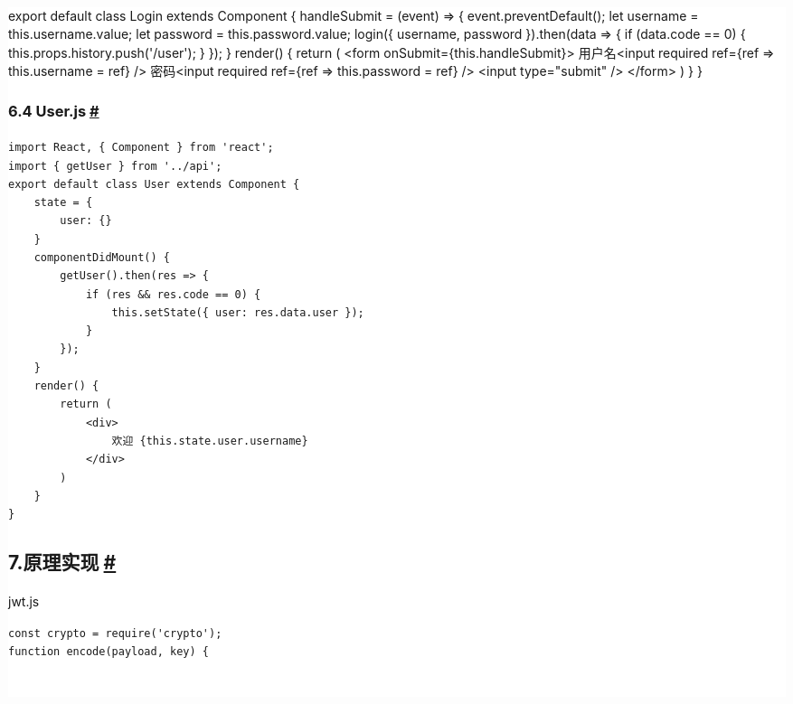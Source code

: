 <span class="hljs-keyword">export</span> <span class="hljs-keyword">default</span> <span class="hljs-class"><span class="hljs-keyword">class</span> <span class="hljs-title">Login</span> <span class="hljs-keyword">extends</span> <span class="hljs-title">Component</span> </span>{
    handleSubmit = <span class="hljs-function">(<span class="hljs-params">event</span>) =&gt;</span> {
        event.preventDefault();
        <span class="hljs-keyword">let</span> username = <span class="hljs-keyword">this</span>.username.value;
        <span class="hljs-keyword">let</span> password = <span class="hljs-keyword">this</span>.password.value;
        login({ username, password }).then(<span class="hljs-function"><span class="hljs-params">data</span> =&gt;</span> {
            <span class="hljs-keyword">if</span> (data.code == <span class="hljs-number">0</span>) {
                <span class="hljs-keyword">this</span>.props.history.push(<span class="hljs-string">&apos;/user&apos;</span>);
            }
        });
    }
    render() {
        <span class="hljs-keyword">return</span> (
            &lt;form onSubmit={this.handleSubmit}&gt;
                &#x7528;&#x6237;&#x540D;&lt;input required ref={ref =&gt; this.username = ref} /&gt;
                &#x5BC6;&#x7801;&lt;input required ref={ref =&gt; this.password = ref} /&gt;
                &lt;input type=&quot;submit&quot; /&gt;
            &lt;/form&gt;
        )
    }
}
</code></pre>
<h3 id="t206.4 User.js">6.4 User.js <a href="#t206.4 User.js"> # </a></h3>
<pre><code class="lang-js"><span class="hljs-keyword">import</span> React, { Component } <span class="hljs-keyword">from</span> <span class="hljs-string">&apos;react&apos;</span>;
<span class="hljs-keyword">import</span> { getUser } <span class="hljs-keyword">from</span> <span class="hljs-string">&apos;../api&apos;</span>;
<span class="hljs-keyword">export</span> <span class="hljs-keyword">default</span> <span class="hljs-class"><span class="hljs-keyword">class</span> <span class="hljs-title">User</span> <span class="hljs-keyword">extends</span> <span class="hljs-title">Component</span> </span>{
    state = {
        <span class="hljs-attr">user</span>: {}
    }
    componentDidMount() {
        getUser().then(<span class="hljs-function"><span class="hljs-params">res</span> =&gt;</span> {
            <span class="hljs-keyword">if</span> (res &amp;&amp; res.code == <span class="hljs-number">0</span>) {
                <span class="hljs-keyword">this</span>.setState({ <span class="hljs-attr">user</span>: res.data.user });
            }
        });
    }
    render() {
        <span class="hljs-keyword">return</span> (
            <span class="xml"><span class="hljs-tag">&lt;<span class="hljs-name">div</span>&gt;</span>
                &#x6B22;&#x8FCE; {this.state.user.username}
            <span class="hljs-tag">&lt;/<span class="hljs-name">div</span>&gt;</span></span>
        )
    }
}
</code></pre>
<h2 id="t217.&#x539F;&#x7406;&#x5B9E;&#x73B0;">7.&#x539F;&#x7406;&#x5B9E;&#x73B0; <a href="#t217.&#x539F;&#x7406;&#x5B9E;&#x73B0;"> # </a></h2>
<p>jwt.js</p>
<pre><code class="lang-js"><span class="hljs-keyword">const</span> crypto = <span class="hljs-built_in">require</span>(<span class="hljs-string">&apos;crypto&apos;</span>);
<span class="hljs-function"><span class="hljs-keyword">function</span> <span class="hljs-title">encode</span>(<span class="hljs-params">payload, key</span>) </span>{